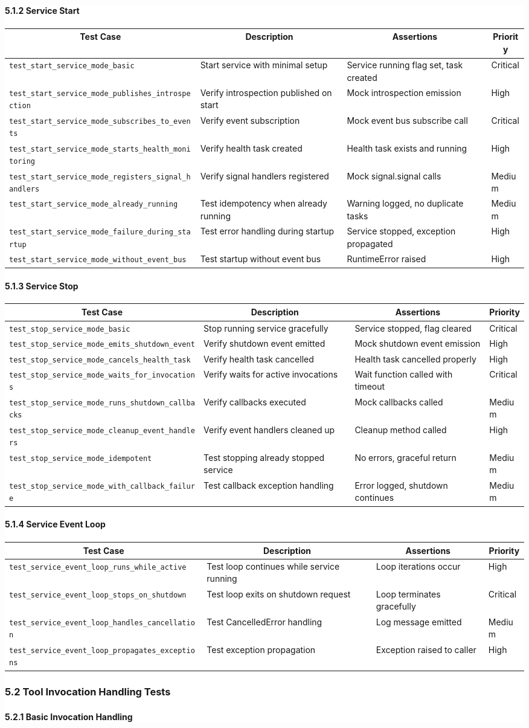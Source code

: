 #### 5.1.2 Service Start

| Test Case | Description | Assertions | Priority |
|-----------|-------------|------------|----------|
| `test_start_service_mode_basic` | Start service with minimal setup | Service running flag set, task created | Critical |
| `test_start_service_mode_publishes_introspection` | Verify introspection published on start | Mock introspection emission | High |
| `test_start_service_mode_subscribes_to_events` | Verify event subscription | Mock event bus subscribe call | Critical |
| `test_start_service_mode_starts_health_monitoring` | Verify health task created | Health task exists and running | High |
| `test_start_service_mode_registers_signal_handlers` | Verify signal handlers registered | Mock signal.signal calls | Medium |
| `test_start_service_mode_already_running` | Test idempotency when already running | Warning logged, no duplicate tasks | Medium |
| `test_start_service_mode_failure_during_startup` | Test error handling during startup | Service stopped, exception propagated | High |
| `test_start_service_mode_without_event_bus` | Test startup without event bus | RuntimeError raised | High |

#### 5.1.3 Service Stop

| Test Case | Description | Assertions | Priority |
|-----------|-------------|------------|----------|
| `test_stop_service_mode_basic` | Stop running service gracefully | Service stopped, flag cleared | Critical |
| `test_stop_service_mode_emits_shutdown_event` | Verify shutdown event emitted | Mock shutdown event emission | High |
| `test_stop_service_mode_cancels_health_task` | Verify health task cancelled | Health task cancelled properly | High |
| `test_stop_service_mode_waits_for_invocations` | Verify waits for active invocations | Wait function called with timeout | Critical |
| `test_stop_service_mode_runs_shutdown_callbacks` | Verify callbacks executed | Mock callbacks called | Medium |
| `test_stop_service_mode_cleanup_event_handlers` | Verify event handlers cleaned up | Cleanup method called | High |
| `test_stop_service_mode_idempotent` | Test stopping already stopped service | No errors, graceful return | Medium |
| `test_stop_service_mode_with_callback_failure` | Test callback exception handling | Error logged, shutdown continues | Medium |

#### 5.1.4 Service Event Loop

| Test Case | Description | Assertions | Priority |
|-----------|-------------|------------|----------|
| `test_service_event_loop_runs_while_active` | Test loop continues while service running | Loop iterations occur | High |
| `test_service_event_loop_stops_on_shutdown` | Test loop exits on shutdown request | Loop terminates gracefully | Critical |
| `test_service_event_loop_handles_cancellation` | Test CancelledError handling | Log message emitted | Medium |
| `test_service_event_loop_propagates_exceptions` | Test exception propagation | Exception raised to caller | High |

### 5.2 Tool Invocation Handling Tests

#### 5.2.1 Basic Invocation Handling
